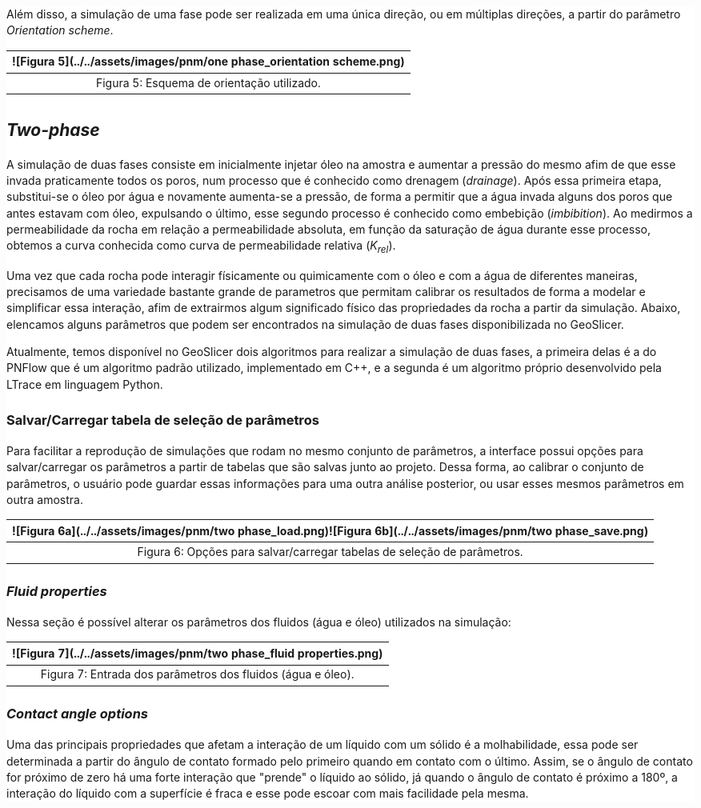 Além disso, a simulação de uma fase pode ser realizada em uma única direção, ou em múltiplas direções, a partir do parâmetro _Orientation scheme_.

| ![Figura 5](../../assets/images/pnm/one phase_orientation scheme.png)                               |
|:----------------------------------------------------------------------------:|
| Figura 5: Esquema de orientação utilizado. |


## _Two-phase_

A simulação de duas fases consiste em inicialmente injetar óleo na amostra e aumentar a pressão do mesmo afim de que esse invada praticamente todos os poros, num processo que é conhecido como drenagem (_drainage_). Após essa primeira etapa, substitui-se o óleo por água e novamente aumenta-se a pressão, de forma a permitir que a água invada alguns dos poros que antes estavam com óleo, expulsando o último, esse segundo processo é conhecido como embebição (_imbibition_). Ao medirmos a permeabilidade da rocha em relação a permeabilidade absoluta, em função da saturação de água durante esse processo, obtemos a curva conhecida como curva de permeabilidade relativa ($K_{rel}$).

Uma vez que cada rocha pode interagir físicamente ou quimicamente com o óleo e com a água de diferentes maneiras, precisamos de uma variedade bastante grande de parametros que permitam calibrar os resultados de forma a modelar e simplificar essa interação, afim de extrairmos algum significado físico das propriedades da rocha a partir da simulação. Abaixo, elencamos alguns parâmetros que podem ser encontrados na simulação de duas fases disponibilizada no GeoSlicer. 

Atualmente, temos disponível no GeoSlicer dois algoritmos para realizar a simulação de duas fases, a primeira delas é a do PNFlow que é um algoritmo padrão utilizado, implementado em C++, e a segunda é um algoritmo próprio desenvolvido pela LTrace em linguagem Python.

### Salvar/Carregar tabela de seleção de parâmetros

Para facilitar a reprodução de simulações que rodam no mesmo conjunto de parâmetros, a interface possui opções para salvar/carregar os parâmetros a partir de tabelas que são salvas junto ao projeto. Dessa forma, ao calibrar o conjunto de parâmetros, o usuário pode guardar essas informações para uma outra análise posterior, ou usar esses mesmos parâmetros em outra amostra.

| ![Figura 6a](../../assets/images/pnm/two phase_load.png)![Figura 6b](../../assets/images/pnm/two phase_save.png)                               |
|:----------------------------------------------------------------------------:|
| Figura 6: Opções para salvar/carregar tabelas de seleção de parâmetros. |

### _Fluid properties_

Nessa seção é possível alterar os parâmetros dos fluidos (água e óleo) utilizados na simulação:

| ![Figura 7](../../assets/images/pnm/two phase_fluid properties.png)                               |
|:----------------------------------------------------------------------------:|
| Figura 7: Entrada dos parâmetros dos fluidos (água e óleo). |

### _Contact angle options_

Uma das principais propriedades que afetam a interação de um líquido com um sólido é a molhabilidade, essa pode ser determinada a partir do ângulo de contato formado pelo primeiro quando em contato com o último. Assim, se o ângulo de contato for próximo de zero há uma forte interação que "prende" o líquido ao sólido, já quando o ângulo de contato é próximo a 180º, a interação do líquido com a superfície é fraca e esse pode escoar com mais facilidade pela mesma.
